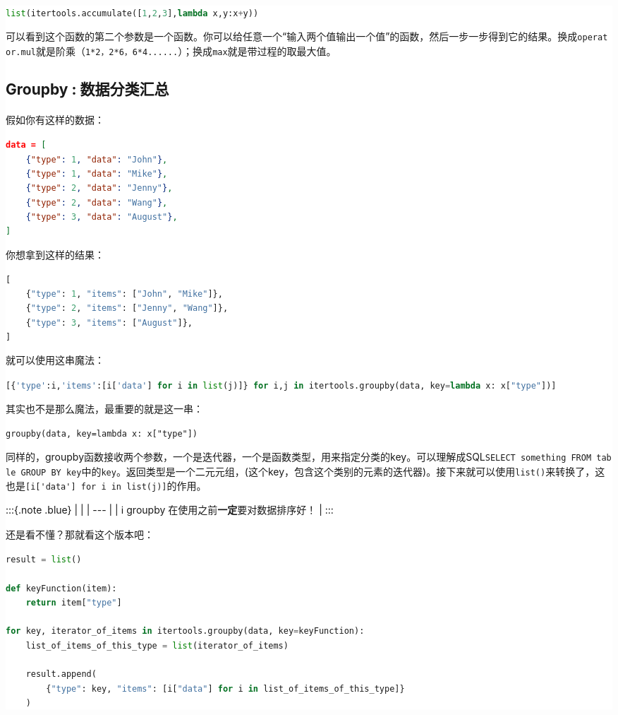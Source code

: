 ```python
list(itertools.accumulate([1,2,3],lambda x,y:x+y))
```

可以看到这个函数的第二个参数是一个函数。你可以给任意一个“输入两个值输出一个值”的函数，然后一步一步得到它的结果。换成`operator.mul`就是阶乘（`1*2，2*6，6*4......`）；换成`max`就是带过程的取最大值。

## Groupby : 数据分类汇总

假如你有这样的数据：

```json
data = [
    {"type": 1, "data": "John"},
    {"type": 1, "data": "Mike"},
    {"type": 2, "data": "Jenny"},
    {"type": 2, "data": "Wang"},
    {"type": 3, "data": "August"},
]
```

你想拿到这样的结果：

```python
[
    {"type": 1, "items": ["John", "Mike"]},
    {"type": 2, "items": ["Jenny", "Wang"]},
    {"type": 3, "items": ["August"]},
]
```

就可以使用这串魔法：

```python
[{'type':i,'items':[i['data'] for i in list(j)]} for i,j in itertools.groupby(data, key=lambda x: x["type"])]
```

其实也不是那么魔法，最重要的就是这一串：

`groupby(data, key=lambda x: x["type"])`

同样的，groupby函数接收两个参数，一个是迭代器，一个是函数类型，用来指定分类的key。可以理解成SQL`SELECT something FROM table GROUP BY key`中的`key`。返回类型是一个二元元组，(这个key，包含这个类别的元素的迭代器)。接下来就可以使用`list()`来转换了，这也是`[i['data'] for i in list(j)]`的作用。

:::{.note .blue}
|     |
| --- |
| ℹ️ groupby 在使用之前**一定**要对数据排序好！ |
:::

还是看不懂？那就看这个版本吧：

```python
result = list()

def keyFunction(item):
    return item["type"]

for key, iterator_of_items in itertools.groupby(data, key=keyFunction):
    list_of_items_of_this_type = list(iterator_of_items)

    result.append(
        {"type": key, "items": [i["data"] for i in list_of_items_of_this_type]}
    )
```
